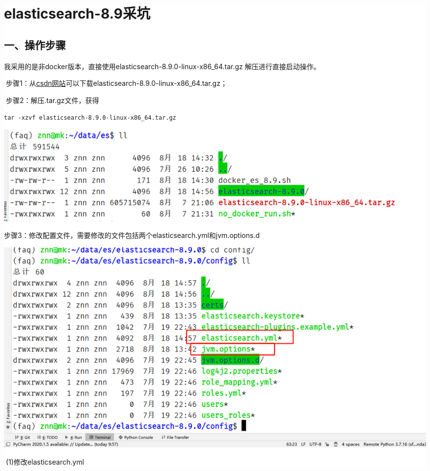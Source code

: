 # elasticsearch-8.9采坑

## 一、操作步骤

​		我采用的是非docker版本，直接使用elasticsearch-8.9.0-linux-x86_64.tar.gz 解压进行直接启动操作。

​		步骤1：从[csdn网站](https://download.csdn.net/download/h735004790/88152865)可以下载elasticsearch-8.9.0-linux-x86_64.tar.gz；

​		步骤2：解压.tar.gz文件，获得

```
tar -xzvf elasticsearch-8.9.0-linux-x86_64.tar.gz
```

![image-20230818152834036](./elasticsearch.assets/es操作.png)

​		步骤3：修改配置文件，需要修改的文件包括两个elasticsearch.yml和jvm.options.d

![image-20230818153213137](./elasticsearch.assets/配置文件修改.png)

​		(1)修改elasticsearch.yml 
